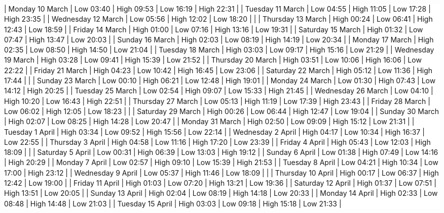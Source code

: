 | Monday 10 March | Low 03:40 | High 09:53 | Low 16:19 | High 22:31 | 
| Tuesday 11 March | Low 04:55 | High 11:05 | Low 17:28 | High 23:35 | 
| Wednesday 12 March | Low 05:56 | High 12:02 | Low 18:20 |  | 
| Thursday 13 March | High 00:24 | Low 06:41 | High 12:43 | Low 18:59 | 
| Friday 14 March | High 01:00 | Low 07:16 | High 13:16 | Low 19:31 | 
| Saturday 15 March | High 01:32 | Low 07:47 | High 13:47 | Low 20:03 | 
| Sunday 16 March | High 02:03 | Low 08:19 | High 14:19 | Low 20:34 | 
| Monday 17 March | High 02:35 | Low 08:50 | High 14:50 | Low 21:04 | 
| Tuesday 18 March | High 03:03 | Low 09:17 | High 15:16 | Low 21:29 | 
| Wednesday 19 March | High 03:28 | Low 09:41 | High 15:39 | Low 21:52 | 
| Thursday 20 March | High 03:51 | Low 10:06 | High 16:06 | Low 22:22 | 
| Friday 21 March | High 04:23 | Low 10:42 | High 16:45 | Low 23:06 | 
| Saturday 22 March | High 05:12 | Low 11:36 | High 17:44 |  | 
| Sunday 23 March | Low 00:10 | High 06:21 | Low 12:48 | High 19:01 | 
| Monday 24 March | Low 01:30 | High 07:43 | Low 14:12 | High 20:25 | 
| Tuesday 25 March | Low 02:54 | High 09:07 | Low 15:33 | High 21:45 | 
| Wednesday 26 March | Low 04:10 | High 10:20 | Low 16:43 | High 22:51 | 
| Thursday 27 March | Low 05:13 | High 11:19 | Low 17:39 | High 23:43 | 
| Friday 28 March | Low 06:02 | High 12:05 | Low 18:23 |  | 
| Saturday 29 March | High 00:26 | Low 06:44 | High 12:47 | Low 19:04 | 
| Sunday 30 March | High 02:07 | Low 08:25 | High 14:28 | Low 20:47 | 
| Monday 31 March | High 02:50 | Low 09:09 | High 15:12 | Low 21:31 | 
| Tuesday 1 April | High 03:34 | Low 09:52 | High 15:56 | Low 22:14 | 
| Wednesday 2 April | High 04:17 | Low 10:34 | High 16:37 | Low 22:55 | 
| Thursday 3 April | High 04:58 | Low 11:16 | High 17:20 | Low 23:39 | 
| Friday 4 April | High 05:43 | Low 12:03 | High 18:09 |  | 
| Saturday 5 April | Low 00:31 | High 06:39 | Low 13:03 | High 19:12 | 
| Sunday 6 April | Low 01:38 | High 07:49 | Low 14:16 | High 20:29 | 
| Monday 7 April | Low 02:57 | High 09:10 | Low 15:39 | High 21:53 | 
| Tuesday 8 April | Low 04:21 | High 10:34 | Low 17:00 | High 23:12 | 
| Wednesday 9 April | Low 05:37 | High 11:46 | Low 18:09 |  | 
| Thursday 10 April | High 00:17 | Low 06:37 | High 12:42 | Low 19:00 | 
| Friday 11 April | High 01:03 | Low 07:20 | High 13:21 | Low 19:36 | 
| Saturday 12 April | High 01:37 | Low 07:51 | High 13:51 | Low 20:05 | 
| Sunday 13 April | High 02:04 | Low 08:19 | High 14:18 | Low 20:33 | 
| Monday 14 April | High 02:33 | Low 08:48 | High 14:48 | Low 21:03 | 
| Tuesday 15 April | High 03:03 | Low 09:18 | High 15:18 | Low 21:33 | 